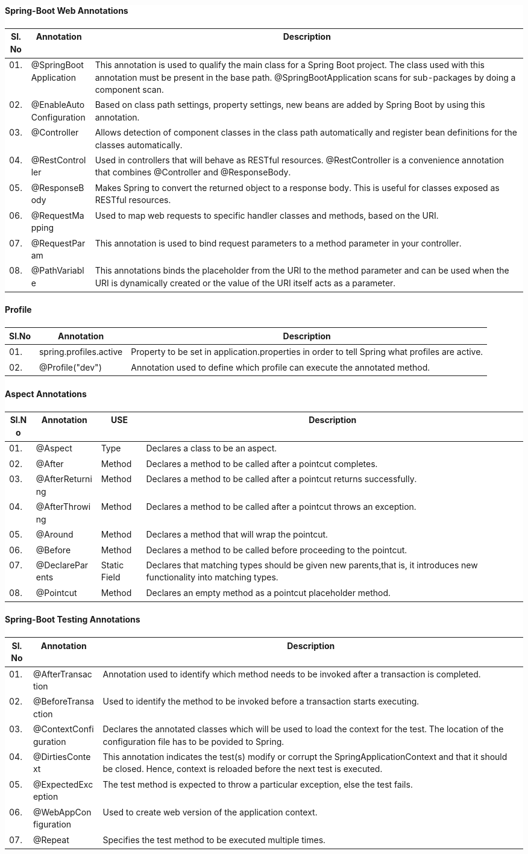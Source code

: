 
#### Spring-Boot Web Annotations

|Sl.No| Annotation            | Description  |
|-----|-----------------------|--------------|
| 01. |@SpringBootApplication |	This annotation is used to qualify the main class for a Spring Boot project. The class used with this annotation must be present in the base path. @SpringBootApplication scans for sub-packages by doing a component scan.|   			
| 02. |@EnableAutoConfiguration|Based on class path settings, property settings, new beans are added by Spring Boot by using this annotation.|					
| 03. |@Controller	           |Allows detection of component classes in the class path automatically and register bean definitions for the classes automatically.|					
| 04. |@RestController	       |Used in controllers that will behave as RESTful resources. @RestController is a convenience annotation that combines @Controller and @ResponseBody.	|				
| 05. |@ResponseBody	       |Makes Spring to convert the returned object to a response body. This is useful for classes exposed as RESTful resources.|				
| 06. |@RequestMapping	       |Used to map web requests to specific handler classes and methods, based on the URI.|
| 07. |@RequestParam	       |This annotation is used to bind request parameters to a method parameter in your controller.| 
| 08. |@PathVariable	       |This annotations binds the placeholder from the URI to the method parameter and can be used when the URI is dynamically created or the value of the URI itself acts as a parameter.	|	



#### Profile

|Sl.No| Annotation            | Description  |
|-----|-----------------------|--------------|
| 01. |spring.profiles.active |Property to be set in appl­ica­tio­n.p­rop­ert­ies in order to tell Spring what profiles are active.|
| 02. |@Profile("dev")       |Annotation used to define which profile can execute the annotated method.|


#### Aspect Annotations

|Sl.No| Annotation     |USE       | Description  |
|-----|----------------|----------|--------------|
| 01. |@Aspect         |Type      |Declares a class to be an aspect.|
| 02. |@After          |Method    |Declares a method to be called after a pointcut completes.|
| 03. |@AfterReturning |Method    |Declares a method to be called after a pointcut returns successfully.|
| 04. |@AfterThrowing  |Method    |Declares a method to be called after a pointcut throws an exception.|
| 05. |@Around         |Method    |Declares a method that will wrap the pointcut.|
| 06. |@Before         |Method    |Declares a method to be called before proceeding to the pointcut.|
| 07. |@DeclareParents |Static Field |Declares that matching types should be given new parents,that is, it introduces new functionality into matching types.|
| 08. |@Pointcut       |Method    |Declares an empty method as a pointcut placeholder method.|


#### Spring-Boot Testing Annotations

|Sl.No| Annotation            | Description  |
|-----|-----------------------|--------------|
| 01.  |@AfterTransaction	  |Annotation used to identify which method needs to be invoked after a transaction is completed.|
| 02.  |@BeforeTransaction	  |Used to identify the method to be invoked before a transaction starts executing.	|			
| 03.  |@ContextConfiguration |Declares the annotated classes which will be used to load the context for the test. The location of the configuration file has to be povided to Spring.|					
| 04.  |@DirtiesContext	      |This annotation indicates the test(s) modify or corrupt the SpringApplicationContext and that it should be closed. Hence, context is reloaded before the next test is executed.|					
| 05. |@ExpectedException	  |The test method is expected to throw a particular exception, else the test fails.|
| 06. |@WebAppConfiguration	  |Used to create web version of the application context.	|				
| 07. |@Repeat	              |Specifies the test method to be executed multiple times.	|				